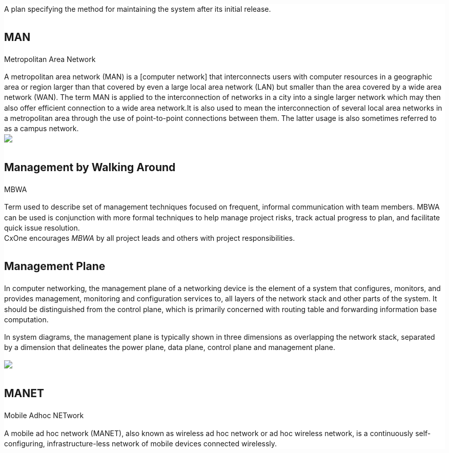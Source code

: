 A plan specifying the method for maintaining the system after its
initial release.

## MAN

Metropolitan Area Network

A metropolitan area network (MAN) is a \[computer network\] that
interconnects users with computer resources in a geographic area or
region larger than that covered by even a large local area network (LAN)
but smaller than the area covered by a wide area network (WAN). The term
MAN is applied to the interconnection of networks in a city into a
single larger network which may then also offer efficient connection to
a wide area network.It is also used to mean the interconnection of
several local area networks in a metropolitan area through the use of
point-to-point connections between them. The latter usage is also
sometimes referred to as a campus network.\
![](./images/15008545.png?width=485)

## Management by Walking Around

MBWA

Term used to describe set of management techniques focused on frequent,
informal communication with team members. MBWA can be used is
conjunction with more formal techniques to help manage project risks,
track actual progress to plan, and facilitate quick issue resolution.\
CxOne encourages *MBWA* by all project leads and others with project
responsibilities.

## Management Plane

In computer networking, the management plane of a networking device is
the element of a system that configures, monitors, and provides
management, monitoring and configuration services to, all layers of the
network stack and other parts of the system. It should be distinguished
from the control plane, which is primarily concerned with routing table
and forwarding information base computation.

In system diagrams, the management plane is typically shown in three
dimensions as overlapping the network stack, separated by a dimension
that delineates the power plane, data plane, control plane and
management plane.

![](./images/15138919.png?width=226)

## MANET

Mobile Adhoc NETwork

A mobile ad hoc network (MANET), also known as wireless ad hoc network
or ad hoc wireless network, is a continuously self-configuring,
infrastructure-less network of mobile devices connected wirelessly.
